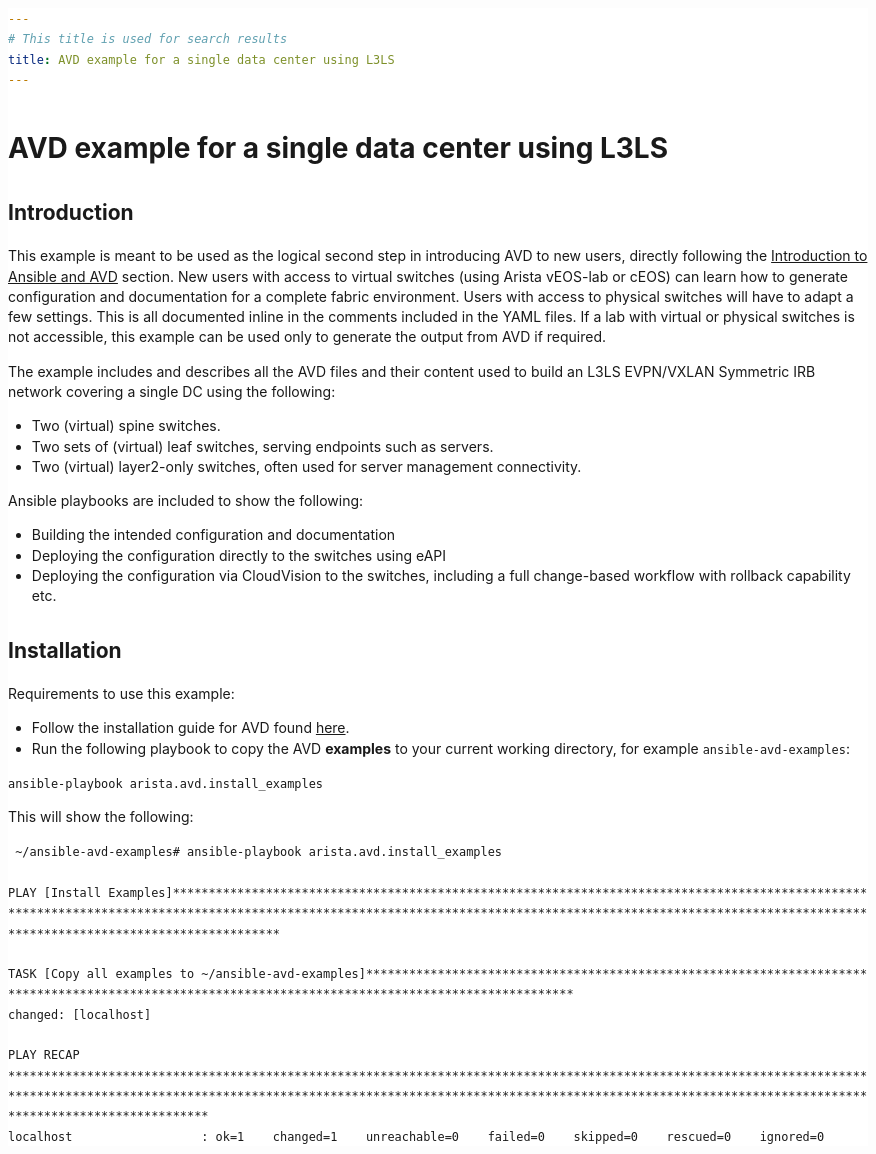 ```yaml
---
# This title is used for search results
title: AVD example for a single data center using L3LS
---
```



# AVD example for a single data center using L3LS

## Introduction

This example is meant to be used as the logical second step in introducing AVD to new users, directly following the [Introduction to Ansible and AVD](../../docs/getting-started/intro-to-ansible-and-avd.md) section. New users with access to virtual switches (using Arista vEOS-lab or cEOS) can learn how to generate configuration and documentation for a complete fabric environment. Users with access to physical switches will have to adapt a few settings. This is all documented inline in the comments included in the YAML files. If a lab with virtual or physical switches is not accessible, this example can be used only to generate the output from AVD if required.

The example includes and describes all the AVD files and their content used to build an L3LS EVPN/VXLAN Symmetric IRB network covering a single DC using the following:

- Two (virtual) spine switches.
- Two sets of (virtual) leaf switches, serving endpoints such as servers.
- Two (virtual) layer2-only switches, often used for server management connectivity.

Ansible playbooks are included to show the following:

- Building the intended configuration and documentation
- Deploying the configuration directly to the switches using eAPI
- Deploying the configuration via CloudVision to the switches, including a full change-based workflow with rollback capability etc.

## Installation

Requirements to use this example:

- Follow the installation guide for AVD found [here](../../docs/installation/collection-installation.md).
- Run the following playbook to copy the AVD **examples** to your current working directory, for example `ansible-avd-examples`:

`ansible-playbook arista.avd.install_examples`

This will show the following:

```shell
 ~/ansible-avd-examples# ansible-playbook arista.avd.install_examples

PLAY [Install Examples]***************************************************************************************************************************************************************************************************************************************************************

TASK [Copy all examples to ~/ansible-avd-examples]*****************************************************************************************************************************************************
changed: [localhost]

PLAY RECAP
****************************************************************************************************************************************************************************************************************************************************************************
localhost                  : ok=1    changed=1    unreachable=0    failed=0    skipped=0    rescued=0    ignored=0
```
